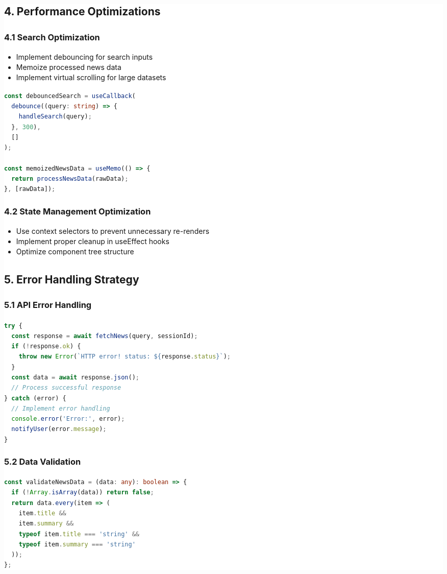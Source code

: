 ## 4. Performance Optimizations

### 4.1 Search Optimization
- Implement debouncing for search inputs
- Memoize processed news data
- Implement virtual scrolling for large datasets

```typescript
const debouncedSearch = useCallback(
  debounce((query: string) => {
    handleSearch(query);
  }, 300),
  []
);

const memoizedNewsData = useMemo(() => {
  return processNewsData(rawData);
}, [rawData]);
```

### 4.2 State Management Optimization
- Use context selectors to prevent unnecessary re-renders
- Implement proper cleanup in useEffect hooks
- Optimize component tree structure

## 5. Error Handling Strategy

### 5.1 API Error Handling
```typescript
try {
  const response = await fetchNews(query, sessionId);
  if (!response.ok) {
    throw new Error(`HTTP error! status: ${response.status}`);
  }
  const data = await response.json();
  // Process successful response
} catch (error) {
  // Implement error handling
  console.error('Error:', error);
  notifyUser(error.message);
}
```

### 5.2 Data Validation
```typescript
const validateNewsData = (data: any): boolean => {
  if (!Array.isArray(data)) return false;
  return data.every(item => (
    item.title &&
    item.summary &&
    typeof item.title === 'string' &&
    typeof item.summary === 'string'
  ));
};
```

